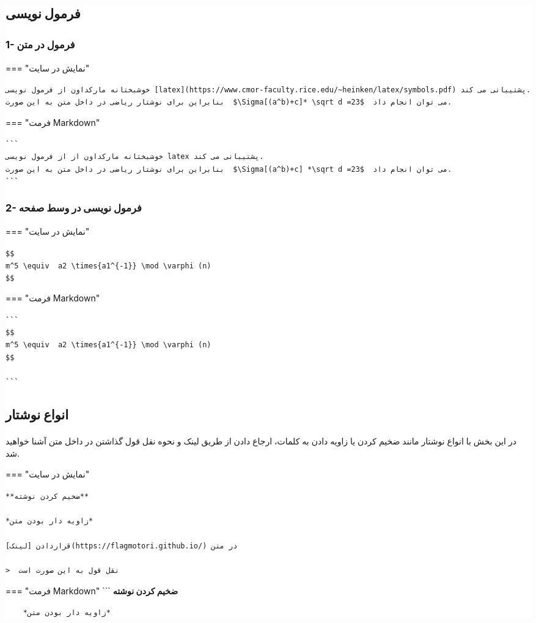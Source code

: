 ## فرمول نویسی

### 1- فرمول در متن

=== "نمایش در سایت" 

    خوشبختانه مارکداون از فرمول نویسی [latex](https://www.cmor-faculty.rice.edu/~heinken/latex/symbols.pdf) پشتیبانی می کند. 
    بنابراین برای نوشتار ریاضی در داخل متن به این صورت  $\Sigma[(a^b)+c]* \sqrt d =23$  می توان انجام داد.

=== "فرمت Markdown"

    ```
    خوشبختانه مارکداون از از فرمول نویسی latex پشتیبانی می کند. 
    بنابراین برای نوشتار ریاضی در داخل متن به این صورت  $\Sigma[(a^b)+c] *\sqrt d =23$  می توان انجام داد.
    ```

### 2- فرمول نویسی در وسط صفحه 

=== "نمایش در سایت" 

    $$
    m^5 \equiv  a2 \times{a1^{-1}} \mod \varphi (n)
    $$ 

=== "فرمت Markdown"

    ```
    $$
    m^5 \equiv  a2 \times{a1^{-1}} \mod \varphi (n)
    $$ 

    ```


## انواع نوشتار
در این بخش با انواع نوشتار مانند ضخیم کردن یا زاویه دادن به کلمات، ارجاع دادن از طریق لینک و نحوه نقل قول گذاشتن در داخل متن آشنا خواهید شد. 

=== "نمایش در سایت" 

    **ضخیم کردن نوشته**   
 
    *زاویه دار بودن متن*

    قراردادن [لینک](https://flagmotori.github.io/) در متن

    >  نقل قول به این صورت است 

=== "فرمت Markdown"
    ```
        **ضخیم کردن نوشته**   
 
        *زاویه دار بودن متن*
